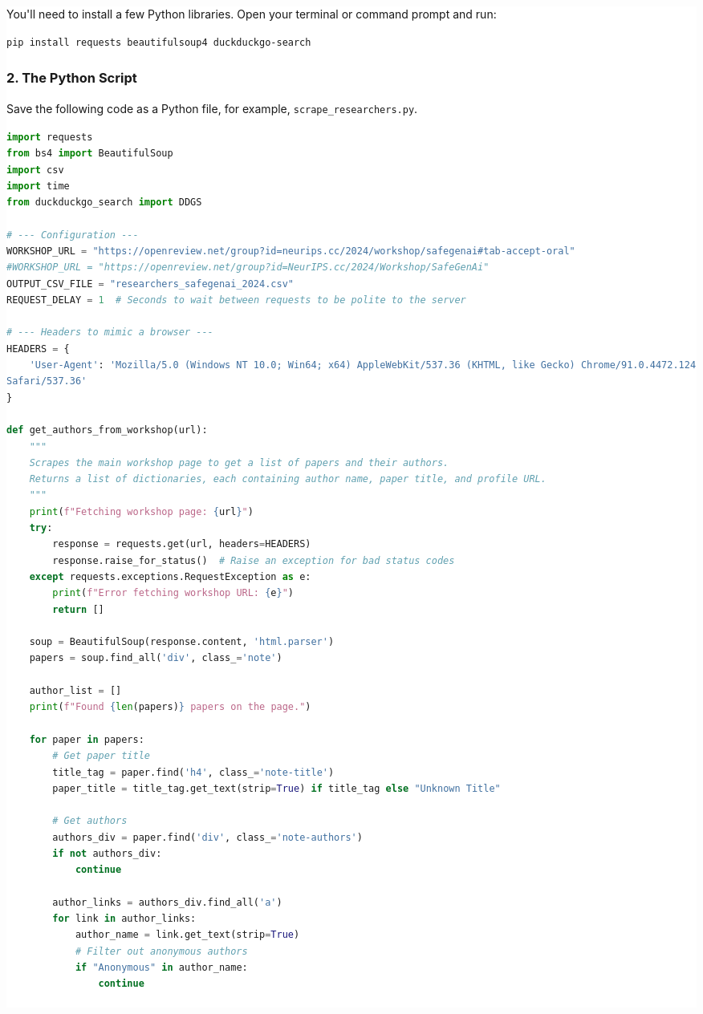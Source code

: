 You'll need to install a few Python libraries. Open your terminal or command prompt and run:

```bash
pip install requests beautifulsoup4 duckduckgo-search
```

### 2. The Python Script

Save the following code as a Python file, for example, `scrape_researchers.py`.

```python
import requests
from bs4 import BeautifulSoup
import csv
import time
from duckduckgo_search import DDGS

# --- Configuration ---
WORKSHOP_URL = "https://openreview.net/group?id=neurips.cc/2024/workshop/safegenai#tab-accept-oral"
#WORKSHOP_URL = "https://openreview.net/group?id=NeurIPS.cc/2024/Workshop/SafeGenAi"
OUTPUT_CSV_FILE = "researchers_safegenai_2024.csv"
REQUEST_DELAY = 1  # Seconds to wait between requests to be polite to the server

# --- Headers to mimic a browser ---
HEADERS = {
    'User-Agent': 'Mozilla/5.0 (Windows NT 10.0; Win64; x64) AppleWebKit/537.36 (KHTML, like Gecko) Chrome/91.0.4472.124 Safari/537.36'
}

def get_authors_from_workshop(url):
    """
    Scrapes the main workshop page to get a list of papers and their authors.
    Returns a list of dictionaries, each containing author name, paper title, and profile URL.
    """
    print(f"Fetching workshop page: {url}")
    try:
        response = requests.get(url, headers=HEADERS)
        response.raise_for_status()  # Raise an exception for bad status codes
    except requests.exceptions.RequestException as e:
        print(f"Error fetching workshop URL: {e}")
        return []

    soup = BeautifulSoup(response.content, 'html.parser')
    papers = soup.find_all('div', class_='note')
    
    author_list = []
    print(f"Found {len(papers)} papers on the page.")

    for paper in papers:
        # Get paper title
        title_tag = paper.find('h4', class_='note-title')
        paper_title = title_tag.get_text(strip=True) if title_tag else "Unknown Title"

        # Get authors
        authors_div = paper.find('div', class_='note-authors')
        if not authors_div:
            continue
        
        author_links = authors_div.find_all('a')
        for link in author_links:
            author_name = link.get_text(strip=True)
            # Filter out anonymous authors
            if "Anonymous" in author_name:
                continue
            
```